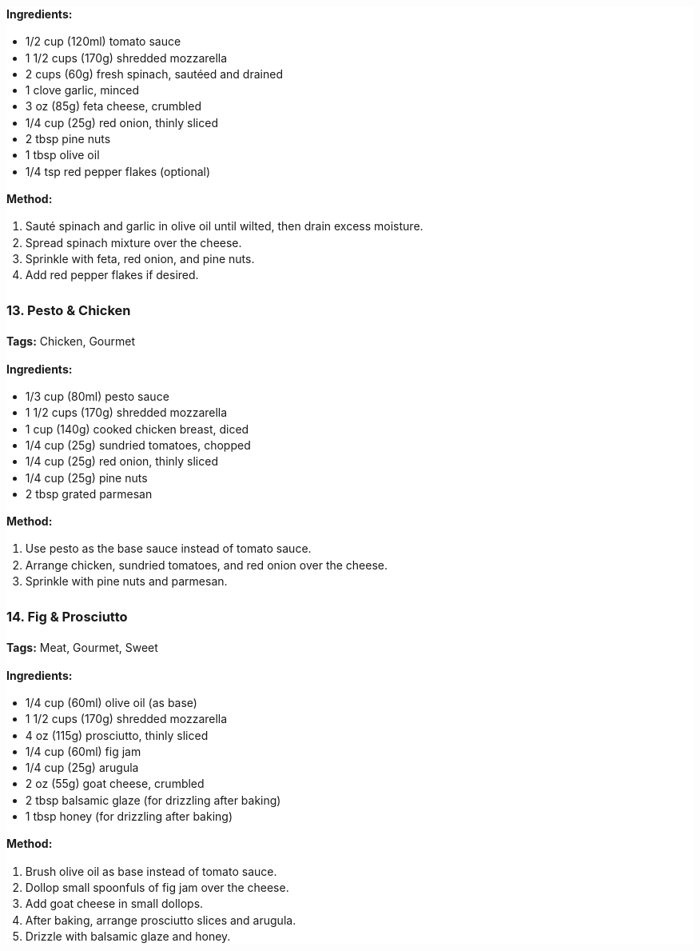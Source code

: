 **Ingredients:**
- 1/2 cup (120ml) tomato sauce
- 1 1/2 cups (170g) shredded mozzarella
- 2 cups (60g) fresh spinach, sautéed and drained
- 1 clove garlic, minced
- 3 oz (85g) feta cheese, crumbled
- 1/4 cup (25g) red onion, thinly sliced
- 2 tbsp pine nuts
- 1 tbsp olive oil
- 1/4 tsp red pepper flakes (optional)

**Method:**
1. Sauté spinach and garlic in olive oil until wilted, then drain excess moisture.
2. Spread spinach mixture over the cheese.
3. Sprinkle with feta, red onion, and pine nuts.
4. Add red pepper flakes if desired.

### 13. Pesto & Chicken

**Tags:** Chicken, Gourmet

**Ingredients:**
- 1/3 cup (80ml) pesto sauce
- 1 1/2 cups (170g) shredded mozzarella
- 1 cup (140g) cooked chicken breast, diced
- 1/4 cup (25g) sundried tomatoes, chopped
- 1/4 cup (25g) red onion, thinly sliced
- 1/4 cup (25g) pine nuts
- 2 tbsp grated parmesan

**Method:**
1. Use pesto as the base sauce instead of tomato sauce.
2. Arrange chicken, sundried tomatoes, and red onion over the cheese.
3. Sprinkle with pine nuts and parmesan.

### 14. Fig & Prosciutto

**Tags:** Meat, Gourmet, Sweet

**Ingredients:**
- 1/4 cup (60ml) olive oil (as base)
- 1 1/2 cups (170g) shredded mozzarella
- 4 oz (115g) prosciutto, thinly sliced
- 1/4 cup (60ml) fig jam
- 1/4 cup (25g) arugula
- 2 oz (55g) goat cheese, crumbled
- 2 tbsp balsamic glaze (for drizzling after baking)
- 1 tbsp honey (for drizzling after baking)

**Method:**
1. Brush olive oil as base instead of tomato sauce.
2. Dollop small spoonfuls of fig jam over the cheese.
3. Add goat cheese in small dollops.
4. After baking, arrange prosciutto slices and arugula.
5. Drizzle with balsamic glaze and honey.
